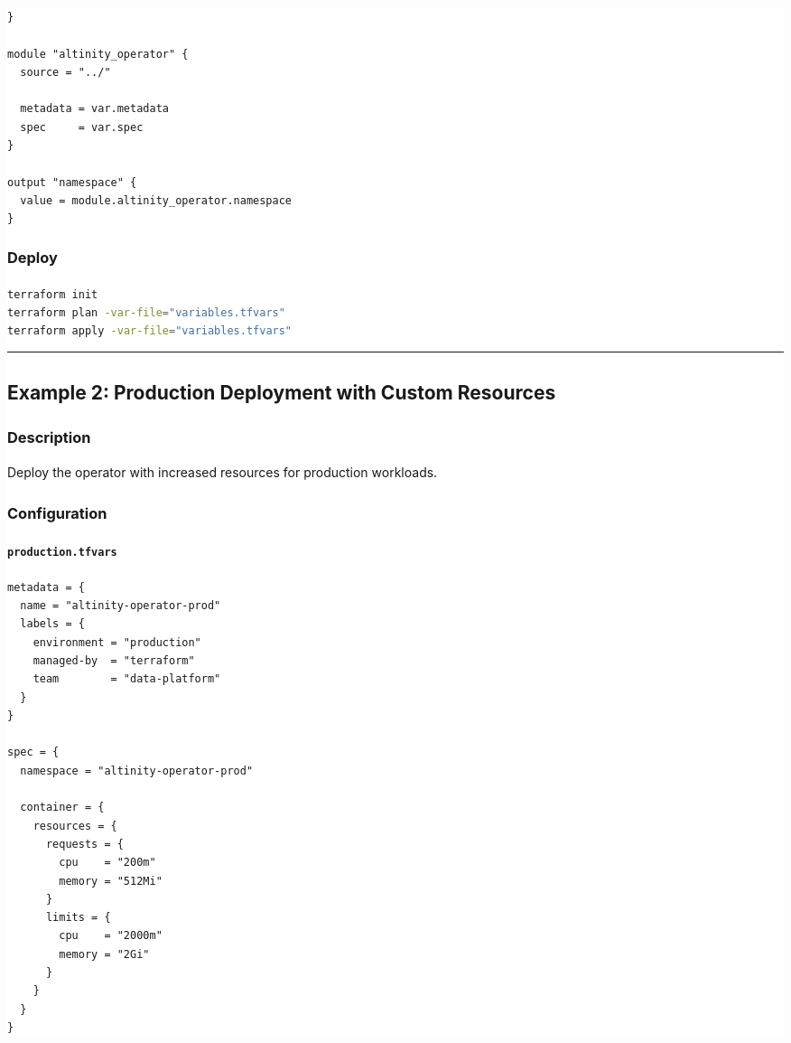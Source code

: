 ```hcl
}

module "altinity_operator" {
  source = "../"

  metadata = var.metadata
  spec     = var.spec
}

output "namespace" {
  value = module.altinity_operator.namespace
}
```

### Deploy

```bash
terraform init
terraform plan -var-file="variables.tfvars"
terraform apply -var-file="variables.tfvars"
```

---

## Example 2: Production Deployment with Custom Resources

### Description

Deploy the operator with increased resources for production workloads.

### Configuration

#### `production.tfvars`

```hcl
metadata = {
  name = "altinity-operator-prod"
  labels = {
    environment = "production"
    managed-by  = "terraform"
    team        = "data-platform"
  }
}

spec = {
  namespace = "altinity-operator-prod"
  
  container = {
    resources = {
      requests = {
        cpu    = "200m"
        memory = "512Mi"
      }
      limits = {
        cpu    = "2000m"
        memory = "2Gi"
      }
    }
  }
}
```
